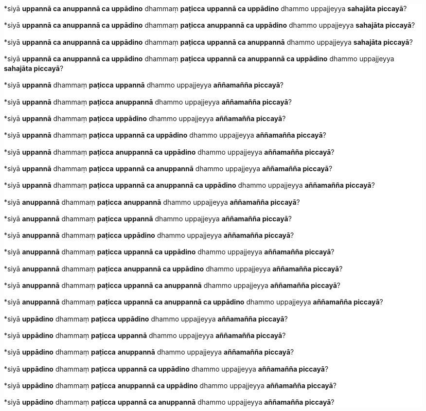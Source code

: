    *siyā **uppannā ca anuppannā ca uppādino** dhammaṃ **paṭicca** **uppannā ca uppādino** dhammo uppajjeyya **sahajāta piccayā**?

   *siyā **uppannā ca anuppannā ca uppādino** dhammaṃ **paṭicca** **anuppannā ca uppādino** dhammo uppajjeyya **sahajāta piccayā**?

   *siyā **uppannā ca anuppannā ca uppādino** dhammaṃ **paṭicca** **uppannā ca anuppannā** dhammo uppajjeyya **sahajāta piccayā**?

   *siyā **uppannā ca anuppannā ca uppādino** dhammaṃ **paṭicca** **uppannā ca anuppannā ca uppādino** dhammo uppajjeyya **sahajāta piccayā**?

   *siyā **uppannā** dhammaṃ **paṭicca** **uppannā** dhammo uppajjeyya **aññamañña piccayā**?

   *siyā **uppannā** dhammaṃ **paṭicca** **anuppannā** dhammo uppajjeyya **aññamañña piccayā**?

   *siyā **uppannā** dhammaṃ **paṭicca** **uppādino** dhammo uppajjeyya **aññamañña piccayā**?

   *siyā **uppannā** dhammaṃ **paṭicca** **uppannā ca uppādino** dhammo uppajjeyya **aññamañña piccayā**?

   *siyā **uppannā** dhammaṃ **paṭicca** **anuppannā ca uppādino** dhammo uppajjeyya **aññamañña piccayā**?

   *siyā **uppannā** dhammaṃ **paṭicca** **uppannā ca anuppannā** dhammo uppajjeyya **aññamañña piccayā**?

   *siyā **uppannā** dhammaṃ **paṭicca** **uppannā ca anuppannā ca uppādino** dhammo uppajjeyya **aññamañña piccayā**?

   *siyā **anuppannā** dhammaṃ **paṭicca** **anuppannā** dhammo uppajjeyya **aññamañña piccayā**?

   *siyā **anuppannā** dhammaṃ **paṭicca** **uppannā** dhammo uppajjeyya **aññamañña piccayā**?

   *siyā **anuppannā** dhammaṃ **paṭicca** **uppādino** dhammo uppajjeyya **aññamañña piccayā**?

   *siyā **anuppannā** dhammaṃ **paṭicca** **uppannā ca uppādino** dhammo uppajjeyya **aññamañña piccayā**?

   *siyā **anuppannā** dhammaṃ **paṭicca** **anuppannā ca uppādino** dhammo uppajjeyya **aññamañña piccayā**?

   *siyā **anuppannā** dhammaṃ **paṭicca** **uppannā ca anuppannā** dhammo uppajjeyya **aññamañña piccayā**?

   *siyā **anuppannā** dhammaṃ **paṭicca** **uppannā ca anuppannā ca uppādino** dhammo uppajjeyya **aññamañña piccayā**?

   *siyā **uppādino** dhammaṃ **paṭicca** **uppādino** dhammo uppajjeyya **aññamañña piccayā**?

   *siyā **uppādino** dhammaṃ **paṭicca** **uppannā** dhammo uppajjeyya **aññamañña piccayā**?

   *siyā **uppādino** dhammaṃ **paṭicca** **anuppannā** dhammo uppajjeyya **aññamañña piccayā**?

   *siyā **uppādino** dhammaṃ **paṭicca** **uppannā ca uppādino** dhammo uppajjeyya **aññamañña piccayā**?

   *siyā **uppādino** dhammaṃ **paṭicca** **anuppannā ca uppādino** dhammo uppajjeyya **aññamañña piccayā**?

   *siyā **uppādino** dhammaṃ **paṭicca** **uppannā ca anuppannā** dhammo uppajjeyya **aññamañña piccayā**?
